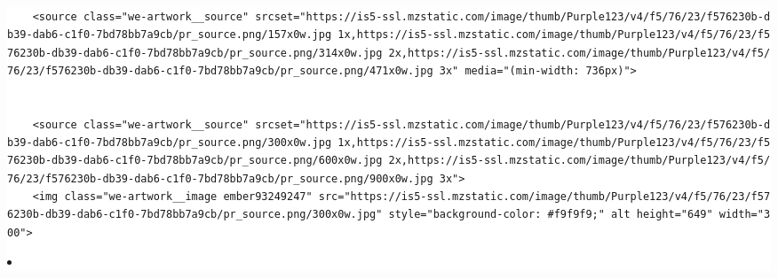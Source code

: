 
        <source class="we-artwork__source" srcset="https://is5-ssl.mzstatic.com/image/thumb/Purple123/v4/f5/76/23/f576230b-db39-dab6-c1f0-7bd78bb7a9cb/pr_source.png/157x0w.jpg 1x,https://is5-ssl.mzstatic.com/image/thumb/Purple123/v4/f5/76/23/f576230b-db39-dab6-c1f0-7bd78bb7a9cb/pr_source.png/314x0w.jpg 2x,https://is5-ssl.mzstatic.com/image/thumb/Purple123/v4/f5/76/23/f576230b-db39-dab6-c1f0-7bd78bb7a9cb/pr_source.png/471x0w.jpg 3x" media="(min-width: 736px)">


        <source class="we-artwork__source" srcset="https://is5-ssl.mzstatic.com/image/thumb/Purple123/v4/f5/76/23/f576230b-db39-dab6-c1f0-7bd78bb7a9cb/pr_source.png/300x0w.jpg 1x,https://is5-ssl.mzstatic.com/image/thumb/Purple123/v4/f5/76/23/f576230b-db39-dab6-c1f0-7bd78bb7a9cb/pr_source.png/600x0w.jpg 2x,https://is5-ssl.mzstatic.com/image/thumb/Purple123/v4/f5/76/23/f576230b-db39-dab6-c1f0-7bd78bb7a9cb/pr_source.png/900x0w.jpg 3x">
        <img class="we-artwork__image ember93249247" src="https://is5-ssl.mzstatic.com/image/thumb/Purple123/v4/f5/76/23/f576230b-db39-dab6-c1f0-7bd78bb7a9cb/pr_source.png/300x0w.jpg" style="background-color: #f9f9f9;" alt height="649" width="300">

  <style>
    .ember93249247, #ember93249247::before {
          width: 300px;
          height: 649px;
        }
        .ember93249247::before {
          padding-top: 216.33333333333334%;
        }
@media (min-width: 736px) {
          .ember93249247, #ember93249247::before {
          width: 157px;
          height: 339px;
        }
        .ember93249247::before {
          padding-top: 215.92356687898092%;
        }
        }
@media (min-width: 1069px) {
          .ember93249247, #ember93249247::before {
          width: 230px;
          height: 497px;
        }
        .ember93249247::before {
          padding-top: 216.08695652173915%;
        }
        }
  </style>
</picture>
        </li>
        <li class="l-column small-2 medium-3 large-3">
          <picture id="ember93249252" class="we-artwork ember-view we-artwork--fullwidth we-artwork--screenshot-platform-iphone we-artwork--screenshot-version-iphone-6-5 we-artwork--screenshot-orientation-portrait">
        <source class="we-artwork__source" srcset="https://is4-ssl.mzstatic.com/image/thumb/Purple123/v4/1b/01/f1/1b01f10a-ad2c-fa40-c8f2-7902dd61189a/pr_source.png/230x0w.jpg 1x,https://is4-ssl.mzstatic.com/image/thumb/Purple123/v4/1b/01/f1/1b01f10a-ad2c-fa40-c8f2-7902dd61189a/pr_source.png/460x0w.jpg 2x,https://is4-ssl.mzstatic.com/image/thumb/Purple123/v4/1b/01/f1/1b01f10a-ad2c-fa40-c8f2-7902dd61189a/pr_source.png/690x0w.jpg 3x" media="(min-width: 1069px)">
